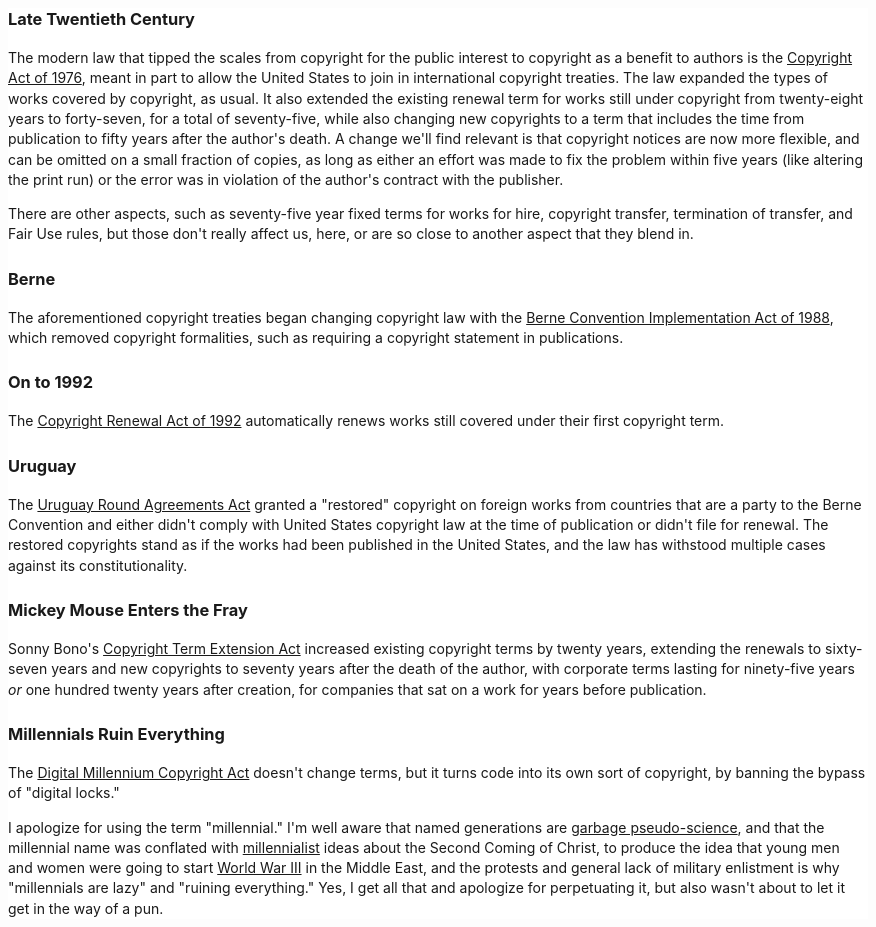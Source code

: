 ### Late Twentieth Century

The modern law that tipped the scales from copyright for the public interest to copyright as a benefit to authors is the [Copyright Act of 1976](https://en.wikipedia.org/wiki/Copyright_Act_of_1976), meant in part to allow the United States to join in international copyright treaties.  The law expanded the types of works covered by copyright, as usual.  It also extended the existing renewal term for works still under copyright from twenty-eight years to forty-seven, for a total of seventy-five, while also changing new copyrights to a term that includes the time from publication to fifty years after the author's death.  A change we'll find relevant is that copyright notices are now more flexible, and can be omitted on a small fraction of copies, as long as either an effort was made to fix the problem within five years (like altering the print run) or the error was in violation of the author's contract with the publisher.

There are other aspects, such as seventy-five year fixed terms for works for hire, copyright transfer, termination of transfer, and Fair Use rules, but those don't really affect us, here, or are so close to another aspect that they blend in.

### Berne

The aforementioned copyright treaties began changing copyright law with the [Berne Convention Implementation Act of 1988](https://en.wikipedia.org/wiki/Berne_Convention_Implementation_Act_of_1988), which removed copyright formalities, such as requiring a copyright statement in publications.

### On to 1992

The [Copyright Renewal Act of 1992](https://en.wikipedia.org/wiki/Copyright_Renewal_Act_of_1992) automatically renews works still covered under their first copyright term.

### Uruguay

The [Uruguay Round Agreements Act](https://en.wikipedia.org/wiki/Uruguay_Round_Agreements_Act) granted a "restored" copyright on foreign works from countries that are a party to the Berne Convention and either didn't comply with United States copyright law at the time of publication or didn't file for renewal.  The restored copyrights stand as if the works had been published in the United States, and the law has withstood multiple cases against its constitutionality.

### Mickey Mouse Enters the Fray

Sonny Bono's [Copyright Term Extension Act](https://en.wikipedia.org/wiki/Copyright_Term_Extension_Act) increased existing copyright terms by twenty years, extending the renewals to sixty-seven years and new copyrights to seventy years after the death of the author, with corporate terms lasting for ninety-five years *or* one hundred twenty years after creation, for companies that sat on a work for years before publication.

### Millennials Ruin Everything

The [Digital Millennium Copyright Act](https://en.wikipedia.org/wiki/Digital_Millennium_Copyright_Act) doesn't change terms, but it turns code into its own sort of copyright, by banning the bypass of "digital locks."

I apologize for using the term "millennial."  I'm well aware that named generations are [garbage pseudo-science](https://en.wikipedia.org/wiki/Strauss%E2%80%93Howe_generational_theory), and that the millennial name was conflated with [millennialist](https://en.wikipedia.org/wiki/Millennialism) ideas about the Second Coming of Christ, to produce the idea that young men and women were going to start [World War III](https://en.wikipedia.org/wiki/War_on_terror) in the Middle East, and the protests and general lack of military enlistment is why "millennials are lazy" and "ruining everything."  Yes, I get all that and apologize for perpetuating it, but also wasn't about to let it get in the way of a pun.
